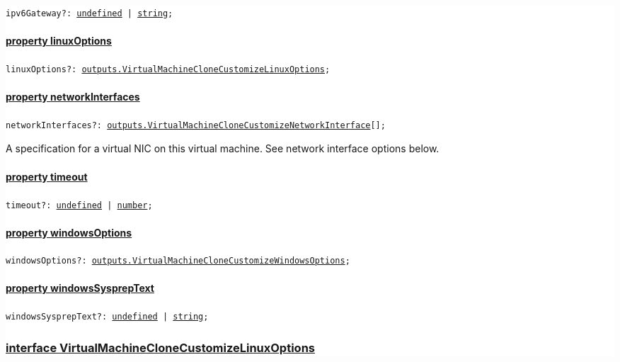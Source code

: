 <pre class="highlight"><code><span class='kd'></span>ipv6Gateway?: <span class='kd'><a href='https://developer.mozilla.org/en-US/docs/Web/JavaScript/Reference/Global_Objects/undefined'>undefined</a></span> | <span class='kd'><a href='https://developer.mozilla.org/en-US/docs/Web/JavaScript/Reference/Global_Objects/String'>string</a></span>;</code></pre>
<h4 class="pdoc-member-header" id="VirtualMachineCloneCustomize-linuxOptions">
<a class="pdoc-child-name" href="https://github.com/pulumi/pulumi-vsphere/blob/edc8d2d8f8f5a91eea3c8e7ea5fb8d5cc74e6d34/sdk/nodejs/types/output.ts#L92">property <b>linuxOptions</b></a>
</h4>

<pre class="highlight"><code><span class='kd'></span>linuxOptions?: <a href='/docs/reference/pkg/nodejs/pulumi/vsphere/types/output/#VirtualMachineCloneCustomizeLinuxOptions'>outputs.VirtualMachineCloneCustomizeLinuxOptions</a>;</code></pre>
<h4 class="pdoc-member-header" id="VirtualMachineCloneCustomize-networkInterfaces">
<a class="pdoc-child-name" href="https://github.com/pulumi/pulumi-vsphere/blob/edc8d2d8f8f5a91eea3c8e7ea5fb8d5cc74e6d34/sdk/nodejs/types/output.ts#L98">property <b>networkInterfaces</b></a>
</h4>

<pre class="highlight"><code><span class='kd'></span>networkInterfaces?: <a href='/docs/reference/pkg/nodejs/pulumi/vsphere/types/output/#VirtualMachineCloneCustomizeNetworkInterface'>outputs.VirtualMachineCloneCustomizeNetworkInterface</a>[];</code></pre>

A specification for a virtual NIC on this
virtual machine. See network interface options
below.

<h4 class="pdoc-member-header" id="VirtualMachineCloneCustomize-timeout">
<a class="pdoc-child-name" href="https://github.com/pulumi/pulumi-vsphere/blob/edc8d2d8f8f5a91eea3c8e7ea5fb8d5cc74e6d34/sdk/nodejs/types/output.ts#L99">property <b>timeout</b></a>
</h4>

<pre class="highlight"><code><span class='kd'></span>timeout?: <span class='kd'><a href='https://developer.mozilla.org/en-US/docs/Web/JavaScript/Reference/Global_Objects/undefined'>undefined</a></span> | <span class='kd'><a href='https://developer.mozilla.org/en-US/docs/Web/JavaScript/Reference/Global_Objects/Number'>number</a></span>;</code></pre>
<h4 class="pdoc-member-header" id="VirtualMachineCloneCustomize-windowsOptions">
<a class="pdoc-child-name" href="https://github.com/pulumi/pulumi-vsphere/blob/edc8d2d8f8f5a91eea3c8e7ea5fb8d5cc74e6d34/sdk/nodejs/types/output.ts#L100">property <b>windowsOptions</b></a>
</h4>

<pre class="highlight"><code><span class='kd'></span>windowsOptions?: <a href='/docs/reference/pkg/nodejs/pulumi/vsphere/types/output/#VirtualMachineCloneCustomizeWindowsOptions'>outputs.VirtualMachineCloneCustomizeWindowsOptions</a>;</code></pre>
<h4 class="pdoc-member-header" id="VirtualMachineCloneCustomize-windowsSysprepText">
<a class="pdoc-child-name" href="https://github.com/pulumi/pulumi-vsphere/blob/edc8d2d8f8f5a91eea3c8e7ea5fb8d5cc74e6d34/sdk/nodejs/types/output.ts#L101">property <b>windowsSysprepText</b></a>
</h4>

<pre class="highlight"><code><span class='kd'></span>windowsSysprepText?: <span class='kd'><a href='https://developer.mozilla.org/en-US/docs/Web/JavaScript/Reference/Global_Objects/undefined'>undefined</a></span> | <span class='kd'><a href='https://developer.mozilla.org/en-US/docs/Web/JavaScript/Reference/Global_Objects/String'>string</a></span>;</code></pre>
<h3 class="pdoc-module-header" id="VirtualMachineCloneCustomizeLinuxOptions" data-link-title="VirtualMachineCloneCustomizeLinuxOptions">
    <a href="https://github.com/pulumi/pulumi-vsphere/blob/edc8d2d8f8f5a91eea3c8e7ea5fb8d5cc74e6d34/sdk/nodejs/types/output.ts#L104">
        interface <strong>VirtualMachineCloneCustomizeLinuxOptions</strong>
    </a>
</h3>
